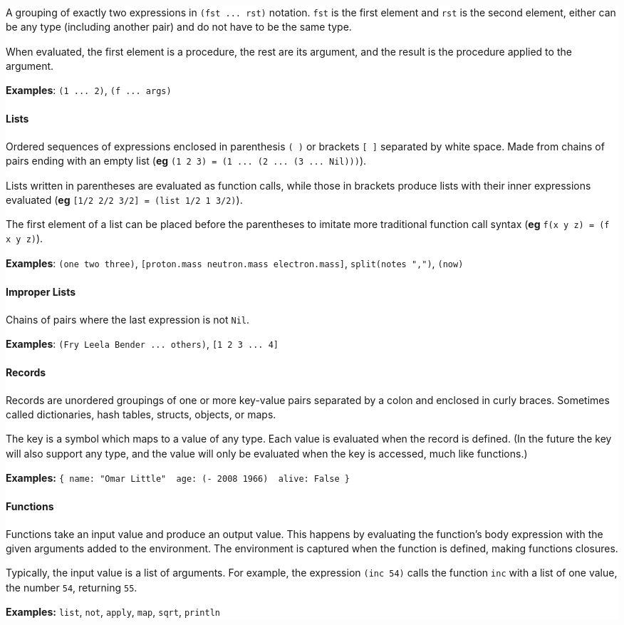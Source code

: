 A grouping of exactly two expressions in `(fst ... rst)` notation.
`fst` is the first element and `rst` is the second element, either can be any
type (including another pair) and do not have to be the same type.

When evaluated, the first element is a procedure, the rest are its argument,
and the result is the procedure applied to the argument.

**Examples**: `(1 ... 2)`, `(f ... args)`

#### Lists

Ordered sequences of expressions enclosed in parenthesis `( )` or brackets `[
]` separated by white space.
Made from chains of pairs ending with an empty list (**eg** `(1 2 3) = (1 ...
(2 ... (3 ... Nil)))`).

Lists written in parentheses are evaluated as function calls, while those in
brackets produce lists with their inner expressions evaluated
(**eg** `[1/2 2/2 3/2] = (list 1/2 1 3/2)`).

The first element of a list can be placed before the parentheses to
imitate more traditional function call syntax (**eg** `f(x y z) = (f x y z)`).

**Examples**: `(one two three)`, `[proton.mass neutron.mass electron.mass]`,
`split(notes ",")`, `(now)`

#### Improper Lists

Chains of pairs where the last expression is not `Nil`.

**Examples**: `(Fry Leela Bender ... others)`, `[1 2 3 ... 4]`

#### Records

Records are unordered groupings of one or more key-value pairs separated by a
colon and enclosed in curly braces.
Sometimes called dictionaries, hash tables, structs, objects, or maps.

The key is a symbol which maps to a value of any type.
Each value is evaluated when the record is defined.
(In the future the key will also support any type, and the value will only be
evaluated when the key is accessed, much like functions.)

**Examples:** `{ name: "Omar Little"  age: (- 2008 1966)  alive: False }`

#### Functions

Functions take an input value and produce an output value. This happens by
evaluating the function’s body expression with the given arguments added to
the environment. The environment is captured when the function is defined,
making functions closures.

Typically, the input value is a list of arguments. For example, the expression
`(inc 54)` calls the function `inc` with a list of one value, the number `54`,
returning `55`.

**Examples:** `list`, `not`, `apply`, `map`, `sqrt`, `println`
